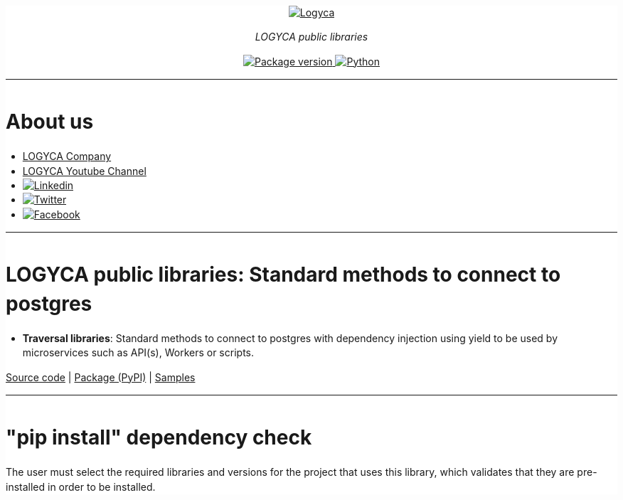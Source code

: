 <p align="center">
  <a href="https://logyca.com/"><img src="https://logyca.com/sites/default/files/logyca.png" alt="Logyca"></a>
</p>
<p align="center">
    <em>LOGYCA public libraries</em>
</p>

<p align="center">
<a href="https://pypi.org/project/logyca" target="_blank">
    <img src="https://img.shields.io/pypi/v/logyca?color=orange&label=PyPI%20Package" alt="Package version">
</a>
<a href="(https://www.python.org" target="_blank">
    <img src="https://img.shields.io/badge/Python-%5B%3E%3D3.8%2C%3C%3D3.11%5D-orange" alt="Python">
</a>
</p>


---

# About us

* <a href="http://logyca.com" target="_blank">LOGYCA Company</a>
* <a href="https://www.youtube.com/channel/UCzcJtxfScoAtwFbxaLNnEtA" target="_blank">LOGYCA Youtube Channel</a>
* <a href="https://www.linkedin.com/company/logyca" target="_blank"><img src="https://img.shields.io/badge/LinkedIn-0077B5?style=for-the-badge&logo=linkedin&logoColor=white" alt="Linkedin"></a>
* <a href="https://twitter.com/LOGYCA_Org" target="_blank"><img src="https://img.shields.io/badge/Twitter-1DA1F2?style=for-the-badge&logo=twitter&logoColor=white" alt="Twitter"></a>
* <a href="https://www.facebook.com/OrganizacionLOGYCA/" target="_blank"><img src="https://img.shields.io/badge/Facebook-1877F2?style=for-the-badge&logo=facebook&logoColor=white" alt="Facebook"></a>

---

# LOGYCA public libraries: Standard methods to connect to postgres

* **Traversal libraries**: Standard methods to connect to postgres with dependency injection using yield to be used by microservices such as API(s), Workers or scripts.

[Source code](https://github.com/logyca/python-libraries/tree/main/logyca-postgres)
| [Package (PyPI)](https://pypi.org/project/logyca-postgres/)
| [Samples](https://github.com/logyca/python-libraries/tree/main/logyca-postgres/samples)

---

# "pip install" dependency check
The user must select the required libraries and versions for the project that uses this library, which validates that they are pre-installed in order to be installed.
